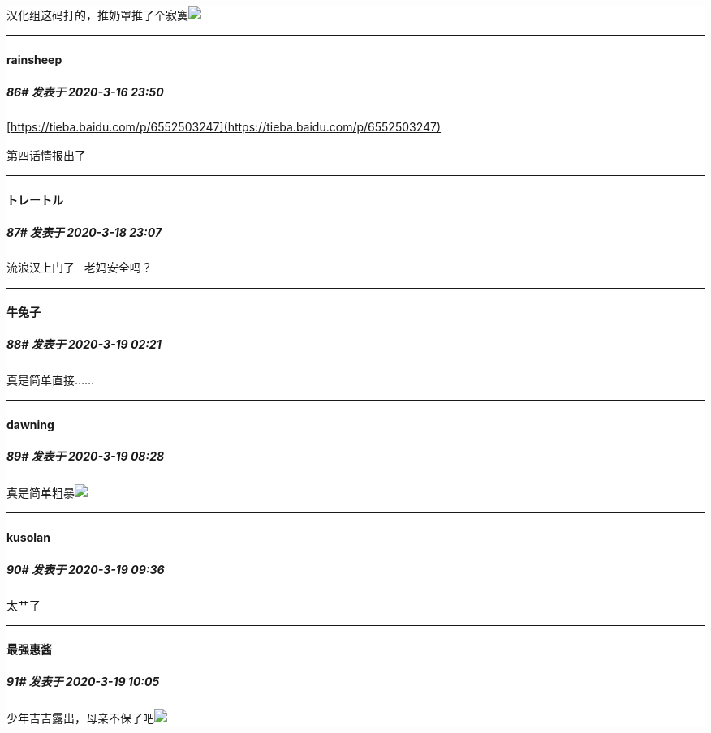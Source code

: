 
汉化组这码打的，推奶罩推了个寂寞<img src="https://static.saraba1st.com/image/smiley/face2017/067.png" referrerpolicy="no-referrer">


-----

####  rainsheep  
##### 86#       发表于 2020-3-16 23:50


[https://tieba.baidu.com/p/6552503247](https://tieba.baidu.com/p/6552503247)

第四话情报出了


-----

####  トレートル  
##### 87#       发表于 2020-3-18 23:07


流浪汉上门了   老妈安全吗？


-----

####  牛兔子  
##### 88#       发表于 2020-3-19 02:21


真是简单直接……


-----

####  dawning  
##### 89#       发表于 2020-3-19 08:28


真是简单粗暴<img src="https://static.saraba1st.com/image/smiley/face2017/067.png" referrerpolicy="no-referrer">


-----

####  kusolan  
##### 90#       发表于 2020-3-19 09:36


太艹了


-----

####  最强惠酱  
##### 91#       发表于 2020-3-19 10:05


少年吉吉露出，母亲不保了吧<img src="https://static.saraba1st.com/image/smiley/face2017/067.png" referrerpolicy="no-referrer">
